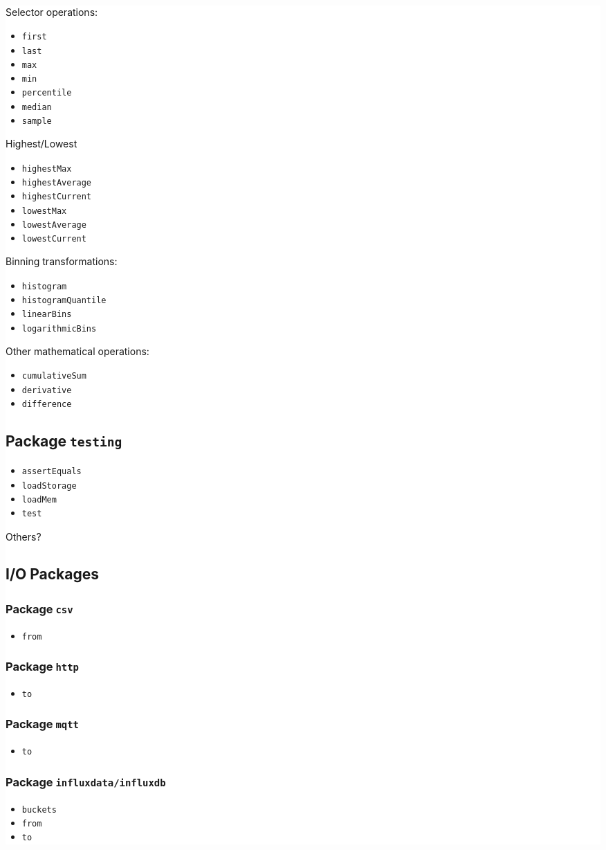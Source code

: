 Selector operations:
- `first`
- `last`
- `max`
- `min`
- `percentile`
- `median`
- `sample`

Highest/Lowest
- `highestMax`
- `highestAverage`
- `highestCurrent`
- `lowestMax`
- `lowestAverage`
- `lowestCurrent`

Binning transformations:
- `histogram`
- `histogramQuantile`
- `linearBins`
- `logarithmicBins`

Other mathematical operations:
- `cumulativeSum`
- `derivative`
- `difference`

## Package `testing`
- `assertEquals`
- `loadStorage`
- `loadMem`
- `test`

Others?

## I/O Packages

### Package `csv`
- `from`

### Package `http`
- `to`
  
### Package `mqtt`
- `to`

### Package `influxdata/influxdb`
- `buckets`
- `from`
- `to`
